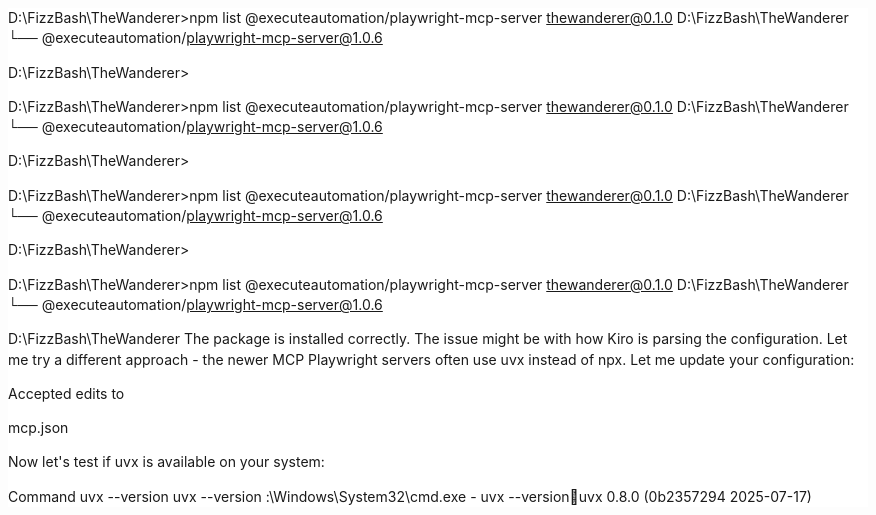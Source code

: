 


D:\FizzBash\TheWanderer>npm list @executeautomation/playwright-mcp-server
thewanderer@0.1.0 D:\FizzBash\TheWanderer
└── @executeautomation/playwright-mcp-server@1.0.6


D:\FizzBash\TheWanderer>










D:\FizzBash\TheWanderer>npm list @executeautomation/playwright-mcp-server
thewanderer@0.1.0 D:\FizzBash\TheWanderer
└── @executeautomation/playwright-mcp-server@1.0.6


D:\FizzBash\TheWanderer>











D:\FizzBash\TheWanderer>npm list @executeautomation/playwright-mcp-server
thewanderer@0.1.0 D:\FizzBash\TheWanderer
└── @executeautomation/playwright-mcp-server@1.0.6


D:\FizzBash\TheWanderer>












D:\FizzBash\TheWanderer>npm list @executeautomation/playwright-mcp-server
thewanderer@0.1.0 D:\FizzBash\TheWanderer
└── @executeautomation/playwright-mcp-server@1.0.6


D:\FizzBash\TheWanderer
The package is installed correctly. The issue might be with how Kiro is parsing the configuration. Let me try a different approach - the newer MCP Playwright servers often use uvx instead of npx. Let me update your configuration:

Accepted edits to

mcp.json


Now let's test if uvx is available on your system:

Command
uvx --version
uvx --version
:\Windows\System32\cmd.exe - uvx  --versionuvx 0.8.0 (0b2357294 2025-07-17)
